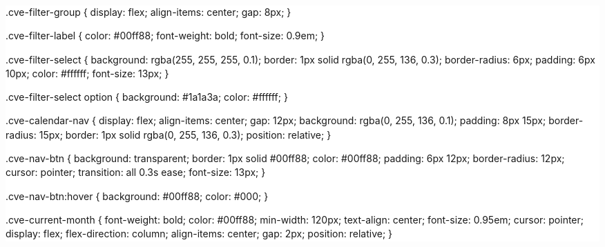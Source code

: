   .cve-filter-group {
    display: flex;
    align-items: center;
    gap: 8px;
  }

  .cve-filter-label {
    color: #00ff88;
    font-weight: bold;
    font-size: 0.9em;
  }

  .cve-filter-select {
    background: rgba(255, 255, 255, 0.1);
    border: 1px solid rgba(0, 255, 136, 0.3);
    border-radius: 6px;
    padding: 6px 10px;
    color: #ffffff;
    font-size: 13px;
  }

  .cve-filter-select option {
    background: #1a1a3a;
    color: #ffffff;
  }

  .cve-calendar-nav {
    display: flex;
    align-items: center;
    gap: 12px;
    background: rgba(0, 255, 136, 0.1);
    padding: 8px 15px;
    border-radius: 15px;
    border: 1px solid rgba(0, 255, 136, 0.3);
    position: relative;
  }

  .cve-nav-btn {
    background: transparent;
    border: 1px solid #00ff88;
    color: #00ff88;
    padding: 6px 12px;
    border-radius: 12px;
    cursor: pointer;
    transition: all 0.3s ease;
    font-size: 13px;
  }

  .cve-nav-btn:hover {
    background: #00ff88;
    color: #000;
  }

  .cve-current-month {
    font-weight: bold;
    color: #00ff88;
    min-width: 120px;
    text-align: center;
    font-size: 0.95em;
    cursor: pointer;
    display: flex;
    flex-direction: column;
    align-items: center;
    gap: 2px;
    position: relative;
  }
